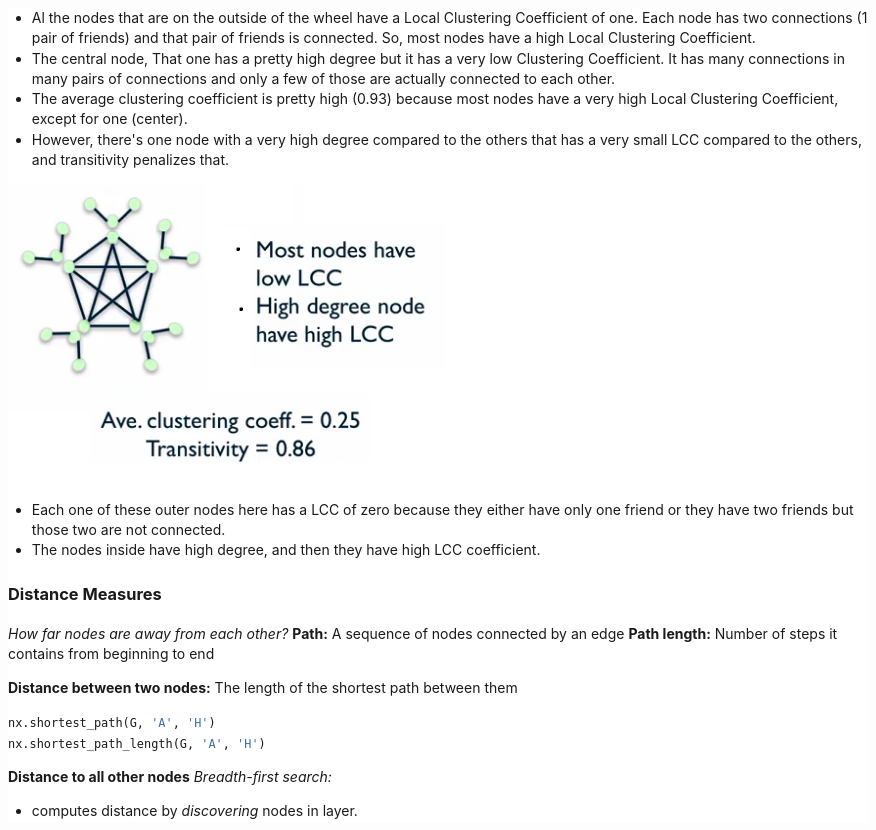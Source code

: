 - Al the nodes that are on the outside of the wheel have a Local Clustering Coefficient of one. Each node has two connections (1 pair of friends) and that pair of friends is connected. So, most nodes have a high Local Clustering Coefficient.
- The central node, That one has a pretty high degree but it has a very low Clustering Coefficient. It has many connections in many pairs of connections and only a few of those are actually connected to each other.
- The average clustering coefficient is pretty high (0.93) because most nodes have a very high Local Clustering Coefficient, except for one (center).
- However, there's one node with a very high degree compared to the others that has a very small LCC compared to the others, and transitivity penalizes that.

![Low Lcc High Transitivity](img/LowLccHighTransitivity.png)

- Each one of these outer nodes here has a LCC of zero because they either have only one friend or they have two friends but those two are not connected.
- The nodes inside have high degree, and then they have high LCC coefficient.

### Distance Measures
*How far nodes are away from each other?*
**Path:** A sequence of nodes connected by an edge
**Path length:** Number of steps it contains from beginning to end

**Distance between two nodes:**
The length of the shortest path between them
```Python
nx.shortest_path(G, 'A', 'H')
nx.shortest_path_length(G, 'A', 'H')
```

**Distance to all other nodes**
*Breadth-first search:*
- computes distance by *discovering* nodes in layer.
